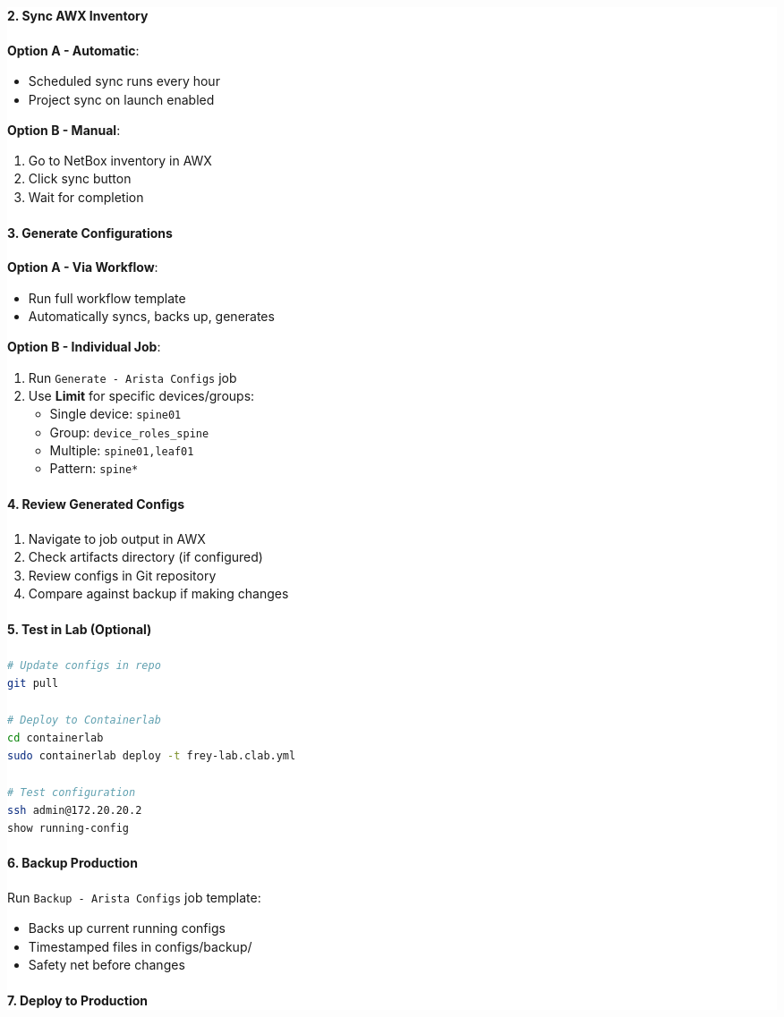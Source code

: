 #### 2. Sync AWX Inventory

**Option A - Automatic**: 
- Scheduled sync runs every hour
- Project sync on launch enabled

**Option B - Manual**:
1. Go to NetBox inventory in AWX
2. Click sync button
3. Wait for completion

#### 3. Generate Configurations

**Option A - Via Workflow**:
- Run full workflow template
- Automatically syncs, backs up, generates

**Option B - Individual Job**:
1. Run `Generate - Arista Configs` job
2. Use **Limit** for specific devices/groups:
   - Single device: `spine01`
   - Group: `device_roles_spine`
   - Multiple: `spine01,leaf01`
   - Pattern: `spine*`

#### 4. Review Generated Configs

1. Navigate to job output in AWX
2. Check artifacts directory (if configured)
3. Review configs in Git repository
4. Compare against backup if making changes

#### 5. Test in Lab (Optional)

```bash
# Update configs in repo
git pull

# Deploy to Containerlab
cd containerlab
sudo containerlab deploy -t frey-lab.clab.yml

# Test configuration
ssh admin@172.20.20.2
show running-config
```

#### 6. Backup Production

Run `Backup - Arista Configs` job template:
- Backs up current running configs
- Timestamped files in configs/backup/
- Safety net before changes

#### 7. Deploy to Production

